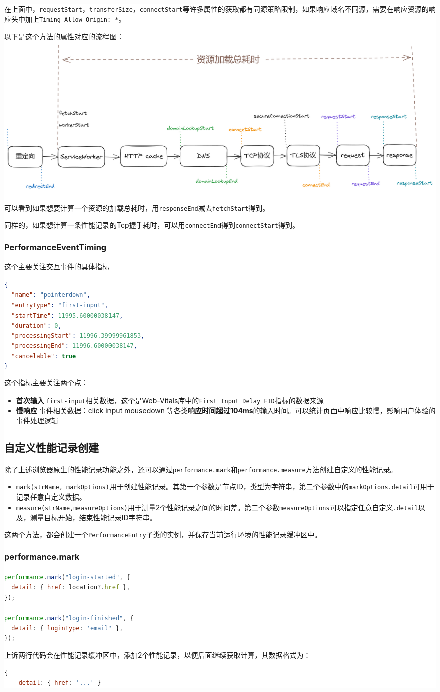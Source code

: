 在上面中，`requestStart`，`transferSize`，`connectStart`等许多属性的获取都有同源策略限制，如果响应域名不同源，需要在响应资源的响应头中加上`Timing-Allow-Origin: *`。

以下是这个方法的属性对应的流程图：
![image](./assets/perfomanceapi.png)

可以看到如果想要计算一个资源的加载总耗时，用`responseEnd`减去`fetchStart`得到。

同样的，如果想计算一条性能记录的Tcp握手耗时，可以用`connectEnd`得到`connectStart`得到。

### PerformanceEventTiming
这个主要关注交互事件的具体指标
```json
{ 
  "name": "pointerdown", 
  "entryType": "first-input", 
  "startTime": 11995.60000038147, 
  "duration": 0, 
  "processingStart": 11996.39999961853, 
  "processingEnd": 11996.60000038147,
  "cancelable": true 
}
```
这个指标主要关注两个点：
- **首次输入** `first-input`相关数据，这个是Web-Vitals库中的`First Input Delay FID`指标的数据来源
- **慢响应** 事件相关数据：click input mousedown 等各类**响应时间超过104ms**的输入时间。可以统计页面中响应比较慢，影响用户体验的事件处理逻辑

## 自定义性能记录创建
除了上述浏览器原生的性能记录功能之外，还可以通过`performance.mark`和`performance.measure`方法创建自定义的性能记录。

- `mark(strName, markOptions)`用于创建性能记录。其第一个参数是节点ID，类型为字符串，第二个参数中的`markOptions.detail`可用于记录任意自定义数据。
-  `measure(strName,measureOptions)`用于测量2个性能记录之间的时间差。第二个参数`measureOptions`可以指定任意自定义`.detail`以及，测量目标开始，结束性能记录ID字符串。

这两个方法，都会创建一个`PerformanceEntry`子类的实例，并保存当前运行环境的性能记录缓冲区中。

### performance.mark
```js
performance.mark("login-started", {
  detail: { href: location?.href },
});

performance.mark("login-finished", {
  detail: { loginType: 'email' },
});
```
上诉两行代码会在性能记录缓冲区中，添加2个性能记录，以便后面继续获取计算，其数据格式为：
```js
{
    detail: { href: '...' }
```